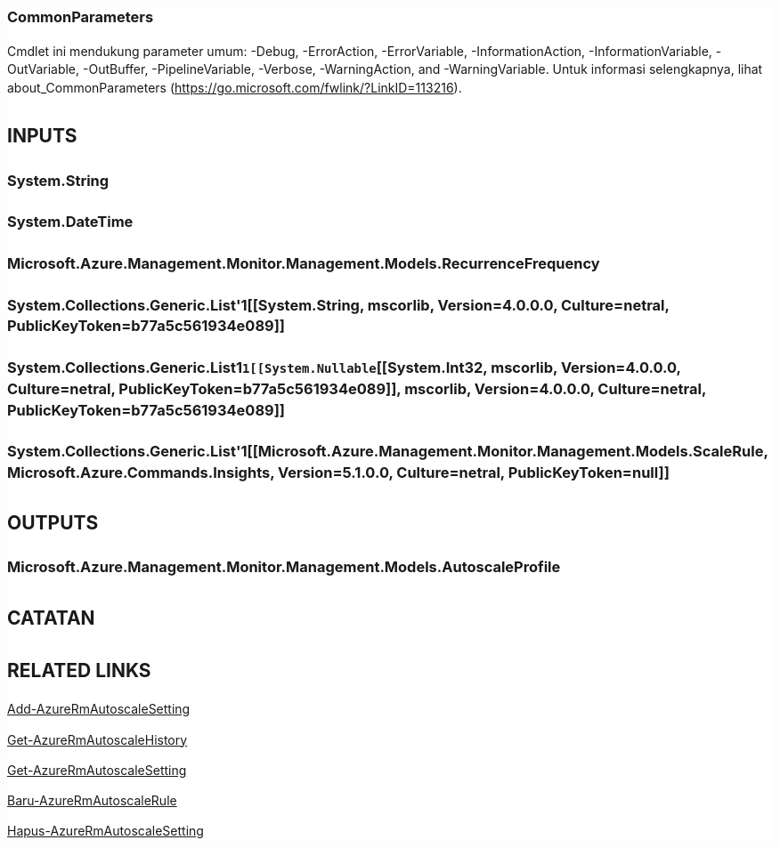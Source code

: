 ### CommonParameters
Cmdlet ini mendukung parameter umum: -Debug, -ErrorAction, -ErrorVariable, -InformationAction, -InformationVariable, -OutVariable, -OutBuffer, -PipelineVariable, -Verbose, -WarningAction, and -WarningVariable. Untuk informasi selengkapnya, lihat about_CommonParameters (https://go.microsoft.com/fwlink/?LinkID=113216).

## INPUTS

### System.String

### System.DateTime

### Microsoft.Azure.Management.Monitor.Management.Models.RecurrenceFrequency

### System.Collections.Generic.List'1[[System.String, mscorlib, Version=4.0.0.0, Culture=netral, PublicKeyToken=b77a5c561934e089]]

### System.Collections.Generic.List1`1[[System.Nullable`[[System.Int32, mscorlib, Version=4.0.0.0, Culture=netral, PublicKeyToken=b77a5c561934e089]], mscorlib, Version=4.0.0.0, Culture=netral, PublicKeyToken=b77a5c561934e089]]

### System.Collections.Generic.List'1[[Microsoft.Azure.Management.Monitor.Management.Models.ScaleRule, Microsoft.Azure.Commands.Insights, Version=5.1.0.0, Culture=netral, PublicKeyToken=null]]

## OUTPUTS

### Microsoft.Azure.Management.Monitor.Management.Models.AutoscaleProfile

## CATATAN

## RELATED LINKS

[Add-AzureRmAutoscaleSetting](./Add-AzureRmAutoscaleSetting.md)

[Get-AzureRmAutoscaleHistory](./Get-AzureRmAutoscaleHistory.md)

[Get-AzureRmAutoscaleSetting](./Get-AzureRmAutoscaleSetting.md)

[Baru-AzureRmAutoscaleRule](./New-AzureRmAutoscaleRule.md)

[Hapus-AzureRmAutoscaleSetting](./Remove-AzureRmAutoscaleSetting.md)



